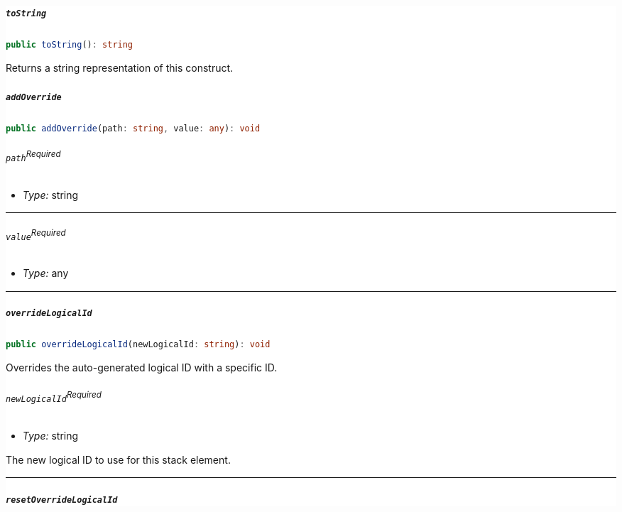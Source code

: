 
##### `toString` <a name="toString" id="@cdktf/provider-vault.mongodbatlasSecretRole.MongodbatlasSecretRole.toString"></a>

```typescript
public toString(): string
```

Returns a string representation of this construct.

##### `addOverride` <a name="addOverride" id="@cdktf/provider-vault.mongodbatlasSecretRole.MongodbatlasSecretRole.addOverride"></a>

```typescript
public addOverride(path: string, value: any): void
```

###### `path`<sup>Required</sup> <a name="path" id="@cdktf/provider-vault.mongodbatlasSecretRole.MongodbatlasSecretRole.addOverride.parameter.path"></a>

- *Type:* string

---

###### `value`<sup>Required</sup> <a name="value" id="@cdktf/provider-vault.mongodbatlasSecretRole.MongodbatlasSecretRole.addOverride.parameter.value"></a>

- *Type:* any

---

##### `overrideLogicalId` <a name="overrideLogicalId" id="@cdktf/provider-vault.mongodbatlasSecretRole.MongodbatlasSecretRole.overrideLogicalId"></a>

```typescript
public overrideLogicalId(newLogicalId: string): void
```

Overrides the auto-generated logical ID with a specific ID.

###### `newLogicalId`<sup>Required</sup> <a name="newLogicalId" id="@cdktf/provider-vault.mongodbatlasSecretRole.MongodbatlasSecretRole.overrideLogicalId.parameter.newLogicalId"></a>

- *Type:* string

The new logical ID to use for this stack element.

---

##### `resetOverrideLogicalId` <a name="resetOverrideLogicalId" id="@cdktf/provider-vault.mongodbatlasSecretRole.MongodbatlasSecretRole.resetOverrideLogicalId"></a>
